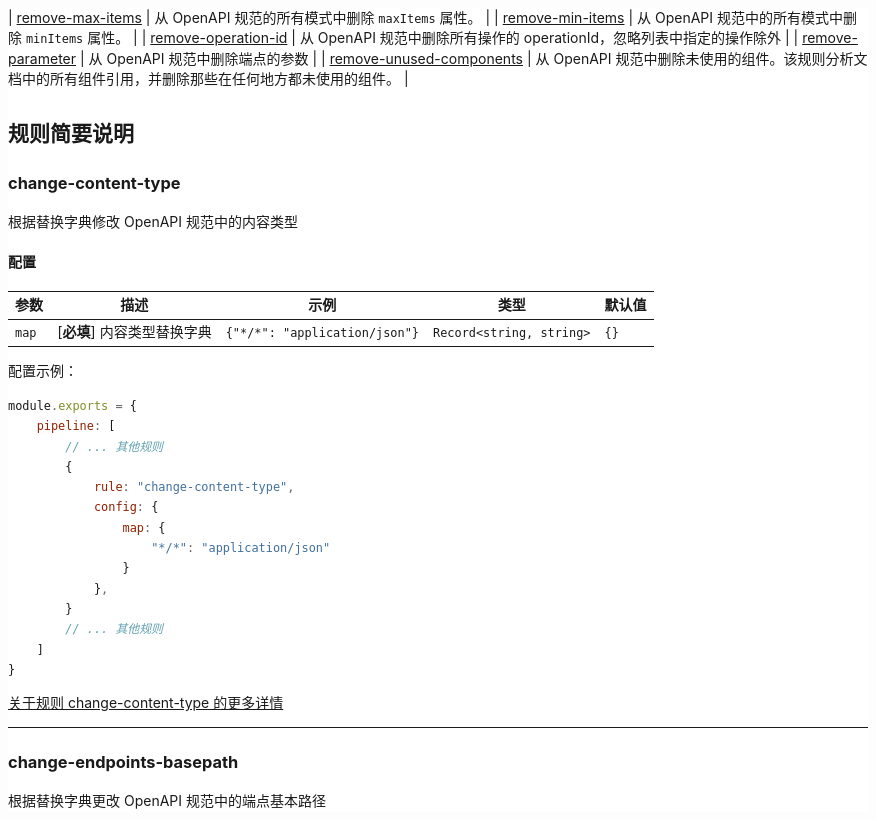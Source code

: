 | [remove-max-items](./src/rules/remove-max-items/README-zh.md) | 从 OpenAPI 规范的所有模式中删除 `maxItems` 属性。 |
| [remove-min-items](./src/rules/remove-min-items/README-zh.md) | 从 OpenAPI 规范中的所有模式中删除 `minItems` 属性。 |
| [remove-operation-id](./src/rules/remove-operation-id/README-zh.md) | 从 OpenAPI 规范中删除所有操作的 operationId，忽略列表中指定的操作除外 |
| [remove-parameter](./src/rules/remove-parameter/README-zh.md) | 从 OpenAPI 规范中删除端点的参数 |
| [remove-unused-components](./src/rules/remove-unused-components/README-zh.md) | 从 OpenAPI 规范中删除未使用的组件。该规则分析文档中的所有组件引用，并删除那些在任何地方都未使用的组件。 |


<a name="custom_anchor_rules_description"></a>

## 规则简要说明

<a name="custom_anchor_rule_change-content-type"></a>

### change-content-type

根据替换字典修改 OpenAPI 规范中的内容类型

#### 配置

| 参数 | 描述                          | 示例                     | 类型              | 默认值 |
|----------|-----------------------------------|----------------------------|------------------------|-----------|
| `map`    | [**必填**] 内容类型替换字典 | `{"*/*": "application/json"}` | `Record<string, string>` | `{}`        |

配置示例：

```js
module.exports = {
    pipeline: [
        // ... 其他规则
        {
            rule: "change-content-type",
            config: {
                map: {
                    "*/*": "application/json"
                }
            },
        }
        // ... 其他规则
    ]
}
```

[关于规则 change-content-type 的更多详情](./src/rules/change-content-type/README-zh.md) 

----------------------

<a name="custom_anchor_rule_change-endpoints-basepath"></a>

### change-endpoints-basepath

根据替换字典更改 OpenAPI 规范中的端点基本路径
